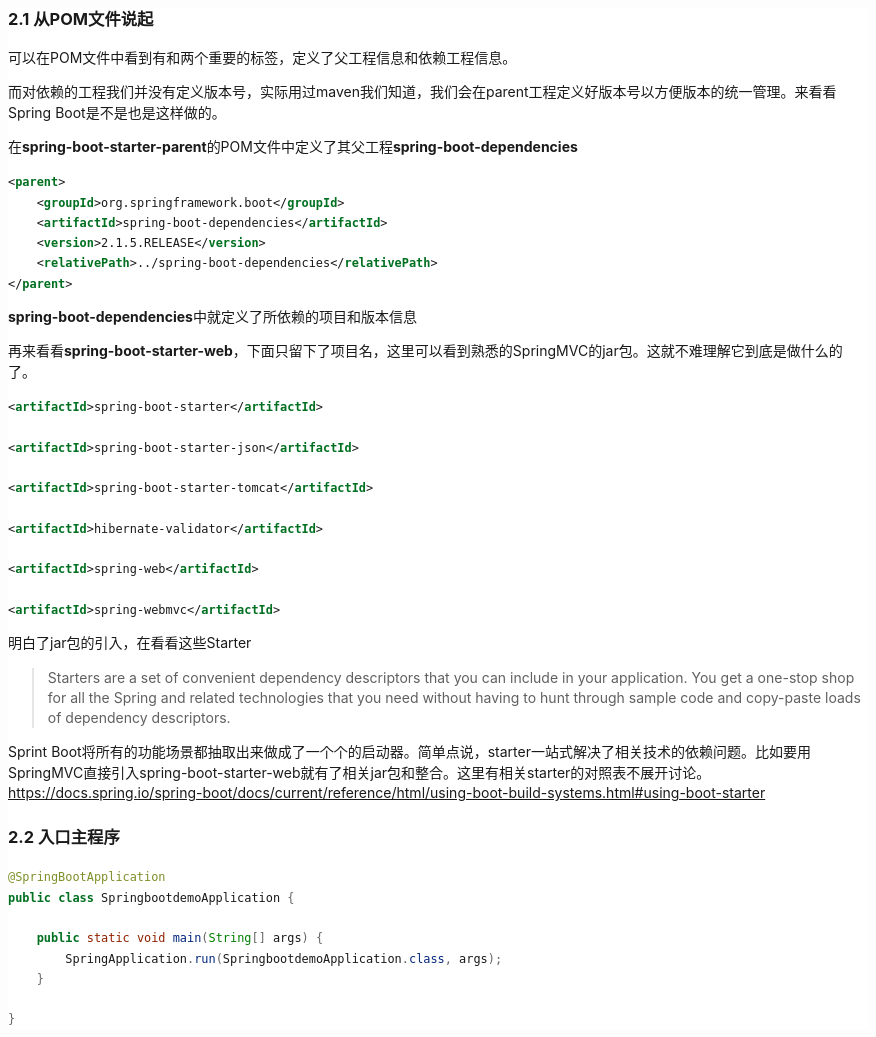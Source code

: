 ### 2.1 从POM文件说起

可以在POM文件中看到有<parent>和<dependencies>两个重要的标签，定义了父工程信息和依赖工程信息。

而对依赖的工程我们并没有定义版本号，实际用过maven我们知道，我们会在parent工程定义好版本号以方便版本的统一管理。来看看Spring Boot是不是也是这样做的。

在**spring-boot-starter-parent**的POM文件中定义了其父工程**spring-boot-dependencies**

```xml
<parent>
    <groupId>org.springframework.boot</groupId>
    <artifactId>spring-boot-dependencies</artifactId>
    <version>2.1.5.RELEASE</version>
    <relativePath>../spring-boot-dependencies</relativePath>
</parent>
```

**spring-boot-dependencies**中就定义了所依赖的项目和版本信息

再来看看**spring-boot-starter-web**，下面只留下了项目名，这里可以看到熟悉的SpringMVC的jar包。这就不难理解它到底是做什么的了。

```xml
<artifactId>spring-boot-starter</artifactId>

<artifactId>spring-boot-starter-json</artifactId>

<artifactId>spring-boot-starter-tomcat</artifactId>

<artifactId>hibernate-validator</artifactId>

<artifactId>spring-web</artifactId>

<artifactId>spring-webmvc</artifactId>
```

明白了jar包的引入，在看看这些Starter

> Starters are a set of convenient dependency descriptors that you can include in your
> application. You get a one-stop shop for all the Spring and related technologies that you
> need without having to hunt through sample code and copy-paste loads of dependency
> descriptors.

Sprint Boot将所有的功能场景都抽取出来做成了一个个的启动器。简单点说，starter一站式解决了相关技术的依赖问题。比如要用SpringMVC直接引入spring-boot-starter-web就有了相关jar包和整合。这里有相关starter的对照表不展开讨论。https://docs.spring.io/spring-boot/docs/current/reference/html/using-boot-build-systems.html#using-boot-starter

### 2.2 入口主程序

```java
@SpringBootApplication
public class SpringbootdemoApplication {

    public static void main(String[] args) {
        SpringApplication.run(SpringbootdemoApplication.class, args);
    }

}
```

